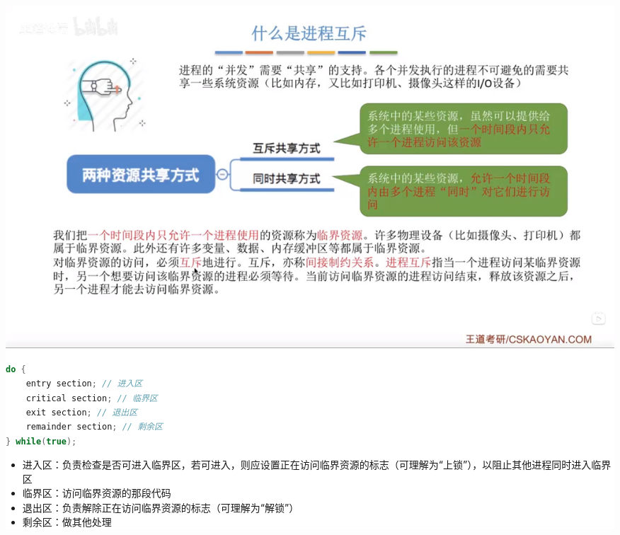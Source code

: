 ![进程互斥1](images/process-mutex1.jpg)

```cpp
do {
    entry section; // 进入区
    critical section; // 临界区
    exit section; // 退出区
    remainder section; // 剩余区
} while(true);
```

- 进入区：负责检查是否可进入临界区，若可进入，则应设置正在访问临界资源的标志（可理解为“上锁”），以阻止其他进程同时进入临界区
- 临界区：访问临界资源的那段代码
- 退出区：负责解除正在访问临界资源的标志（可理解为“解锁”）
- 剩余区：做其他处理
